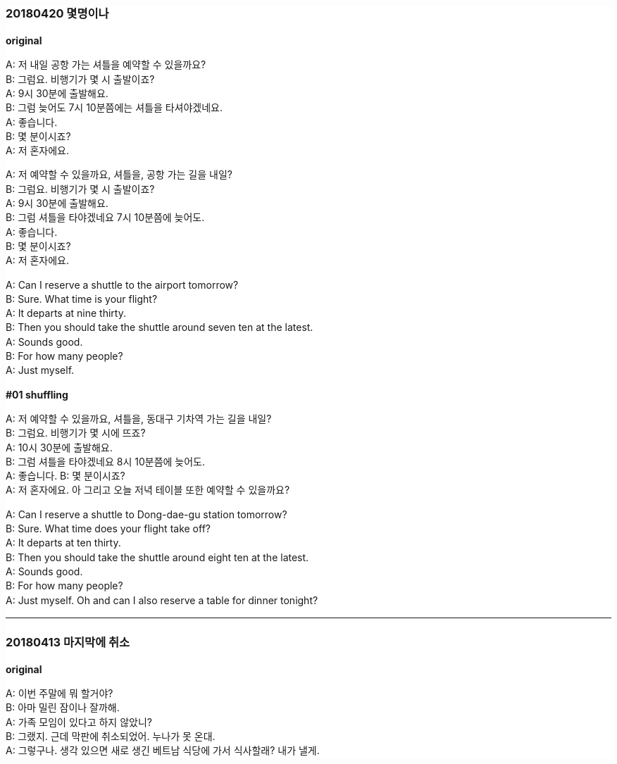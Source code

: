 
### 20180420 몇명이나

**original**

A: 저 내일 공항 가는 셔틀을 예약할 수 있을까요?  
B: 그럼요. 비행기가 몇 시 출발이죠?  
A: 9시 30분에 출발해요.  
B: 그럼 늦어도 7시 10분쯤에는 셔틀을 타셔야겠네요.  
A: 좋습니다.  
B: 몇 분이시죠?  
A: 저 혼자에요.  

A: 저 예약할 수 있을까요, 셔틀을, 공항 가는 길을 내일?  
B: 그럼요. 비행기가 몇 시 출발이죠?  
A: 9시 30분에 출발해요.  
B: 그럼 셔틀을 타야겠네요 7시 10분쯤에 늦어도.  
A: 좋습니다.  
B: 몇 분이시죠?  
A: 저 혼자에요.

A: Can I reserve a shuttle to the airport tomorrow?  
B: Sure. What time is your flight?  
A: It departs at nine thirty.  
B: Then you should take the shuttle around seven ten at the latest.  
A: Sounds good.  
B: For how many people?  
A: Just myself.

**#01 shuffling**

A: 저 예약할 수 있을까요, 셔틀을, 동대구 기차역 가는 길을 내일?  
B: 그럼요. 비행기가 몇 시에 뜨죠?  
A: 10시 30분에 출발해요.  
B: 그럼 셔틀을 타야겠네요 8시 10분쯤에 늦어도.  
A: 좋습니다.
B: 몇 분이시죠?  
A: 저 혼자에요. 아 그리고 오늘 저녁 테이블 또한 예약할 수 있을까요?

A: Can I reserve a shuttle to Dong-dae-gu station tomorrow?  
B: Sure. What time does your flight take off?  
A: It departs at ten thirty.  
B: Then you should take the shuttle around eight ten at the latest.  
A: Sounds good.  
B: For how many people?  
A: Just myself. Oh and can I also reserve a table for dinner tonight?

---

### 20180413 마지막에 취소

**original**

A: 이번 주말에 뭐 할거야?  
B: 아마 밀린 잠이나 잘까해.  
A: 가족 모임이 있다고 하지 않았니?  
B: 그랬지. 근데 막판에 취소되었어. 누나가 못 온대.  
A: 그렇구나. 생각 있으면 새로 생긴 베트남 식당에 가서 식사할래? 내가 낼게.
